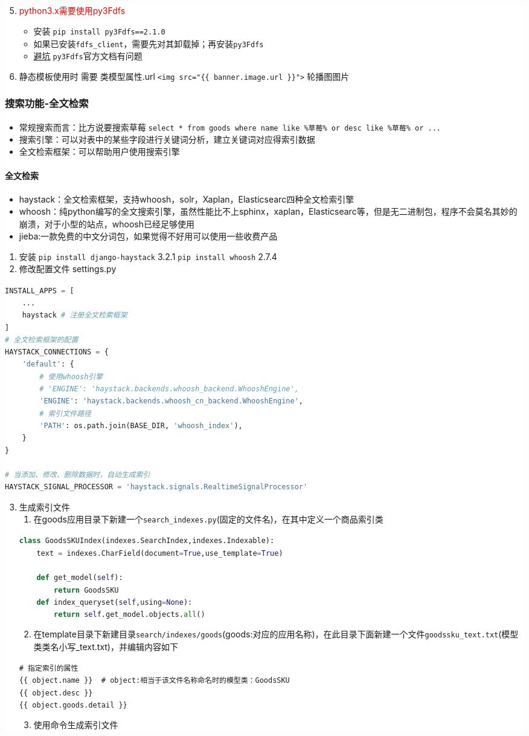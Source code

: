 5. <font color="red">python3.x需要使用py3Fdfs</font> 
    - 安装 `pip install py3Fdfs==2.1.0`
    - 如果已安装`fdfs_client`，需要先对其卸载掉；再安装`py3Fdfs`
    - [避坑](https://www.cnblogs.com/jrri/p/11570089.html)  `py3Fdfs`官方文档有问题

6. 静态模板使用时 需要 类模型属性.url `<img src="{{ banner.image.url }}">`   轮播图图片

### 搜索功能-全文检索

- 常规搜索而言：比方说要搜索草莓 `select * from goods where name like %草莓% or desc like %草莓% or ...`
- 搜索引擎：可以对表中的某些字段进行关键词分析，建立关键词对应得索引数据
- 全文检索框架：可以帮助用户使用搜索引擎

#### 全文检索
- haystack：全文检索框架，支持whoosh，solr，Xaplan，Elasticsearc四种全文检索引擎
- whoosh：纯python编写的全文搜索引擎，虽然性能比不上sphinx，xaplan，Elasticsearc等，但是无二进制包，程序不会莫名其妙的崩溃，对于小型的站点，whoosh已经足够使用
- jieba:一款免费的中文分词包，如果觉得不好用可以使用一些收费产品

1. 安装
`pip install django-haystack`    3.2.1
`pip install whoosh`        2.7.4
2. 修改配置文件 settings.py
```python
INSTALL_APPS = [
    ...
    haystack # 注册全文检索框架
]
# 全文检索框架的配置
HAYSTACK_CONNECTIONS = {
    'default': {
        # 使用whoosh引擎
        # 'ENGINE': 'haystack.backends.whoosh_backend.WhooshEngine',
        'ENGINE': 'haystack.backends.whoosh_cn_backend.WhooshEngine',
        # 索引文件路径
        'PATH': os.path.join(BASE_DIR, 'whoosh_index'),
    }
}

# 当添加、修改、删除数据时，自动生成索引
HAYSTACK_SIGNAL_PROCESSOR = 'haystack.signals.RealtimeSignalProcessor'

```
3. 生成索引文件
    1. 在goods应用目录下新建一个`search_indexes.py`(固定的文件名)，在其中定义一个商品索引类
    ```python
    class GoodsSKUIndex(indexes.SearchIndex,indexes.Indexable):
        text = indexes.CharField(document=True,use_template=True)

        def get_model(self):
            return GoodsSKU
        def index_queryset(self,using=None):
            return self.get_model.objects.all()
    ```
    2. 在template目录下新建目录`search/indexes/goods`(goods:对应的应用名称)，在此目录下面新建一个文件`goodssku_text.txt`(模型类类名小写_text.txt)，并编辑内容如下
    ```txt
    # 指定索引的属性
    {{ object.name }}  # object:相当于该文件名称命名时的模型类：GoodsSKU
    {{ object.desc }}
    {{ object.goods.detail }}
    ```
    3. 使用命令生成索引文件